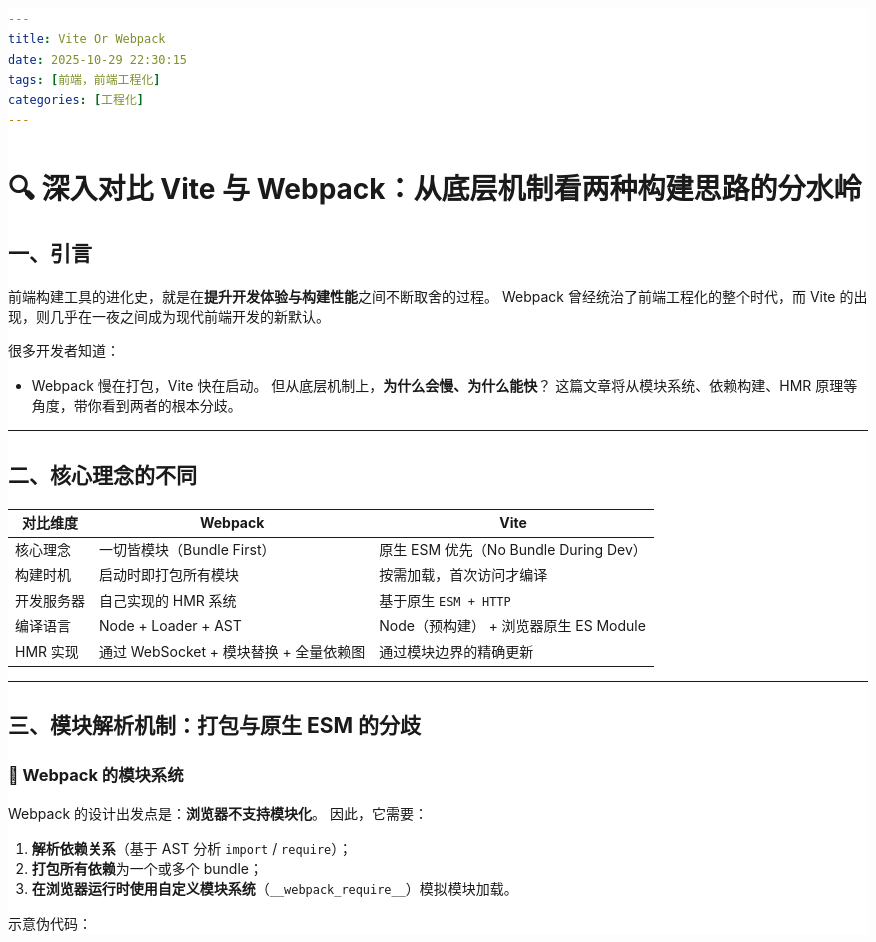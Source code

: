 ```yaml
---
title: Vite Or Webpack
date: 2025-10-29 22:30:15
tags: [前端，前端工程化]
categories: [工程化]
---
```


# 🔍 深入对比 Vite 与 Webpack：从底层机制看两种构建思路的分水岭

## 一、引言

前端构建工具的进化史，就是在**提升开发体验与构建性能**之间不断取舍的过程。
Webpack 曾经统治了前端工程化的整个时代，而 Vite 的出现，则几乎在一夜之间成为现代前端开发的新默认。

很多开发者知道：

- Webpack 慢在打包，Vite 快在启动。
  但从底层机制上，**为什么会慢、为什么能快**？
  这篇文章将从模块系统、依赖构建、HMR 原理等角度，带你看到两者的根本分歧。

---

## 二、核心理念的不同

| 对比维度   | Webpack                                | Vite                                  |
| ---------- | -------------------------------------- | ------------------------------------- |
| 核心理念   | 一切皆模块（Bundle First）             | 原生 ESM 优先（No Bundle During Dev） |
| 构建时机   | 启动时即打包所有模块                   | 按需加载，首次访问才编译              |
| 开发服务器 | 自己实现的 HMR 系统                    | 基于原生 `ESM + HTTP`                 |
| 编译语言   | Node + Loader + AST                    | Node（预构建） + 浏览器原生 ES Module |
| HMR 实现   | 通过 WebSocket + 模块替换 + 全量依赖图 | 通过模块边界的精确更新                |

---

## 三、模块解析机制：打包与原生 ESM 的分歧

### 🧱 Webpack 的模块系统

Webpack 的设计出发点是：**浏览器不支持模块化**。
因此，它需要：

1. **解析依赖关系**（基于 AST 分析 `import` / `require`）；
2. **打包所有依赖**为一个或多个 bundle；
3. **在浏览器运行时使用自定义模块系统**（`__webpack_require__`）模拟模块加载。

示意伪代码：
